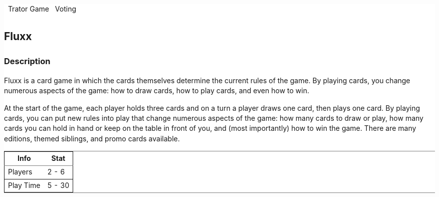 
<tr>
<td class="org-left">&#xa0;</td>
<td class="org-left">Trator Game</td>
</tr>


<tr>
<td class="org-left">&#xa0;</td>
<td class="org-left">Voting</td>
</tr>
</tbody>
</table>


<a id="orgec6481f"></a>

## Fluxx


<a id="org52715cb"></a>

### Description

Fluxx is a card game in which the cards themselves determine the current rules of the game. By playing cards, you change numerous aspects of the game: how to draw cards, how to play cards, and even how to win.

At the start of the game, each player holds three cards and on a turn a player draws one card, then plays one card. By playing cards, you can put new rules into play that change numerous aspects of the game: how many cards to draw or play, how many cards you can hold in hand or keep on the table in front of you, and (most importantly) how to win the game. There are many editions, themed siblings, and promo cards available.

<table border="2" cellspacing="0" cellpadding="6" rules="groups" frame="hsides">


<colgroup>
<col  class="org-left" />

<col  class="org-left" />
</colgroup>
<thead>
<tr>
<th scope="col" class="org-left">Info</th>
<th scope="col" class="org-left">Stat</th>
</tr>
</thead>

<tbody>
<tr>
<td class="org-left">Players</td>
<td class="org-left">2 - 6</td>
</tr>
</tbody>

<tbody>
<tr>
<td class="org-left">Play Time</td>
<td class="org-left">5 - 30</td>
</tr>
</tbody>
